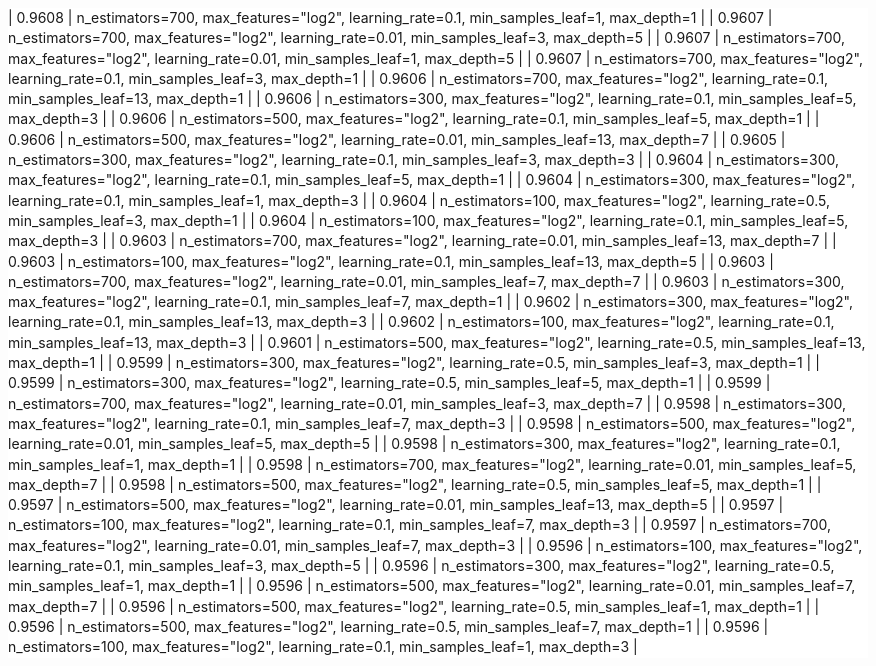 |                 0.9608 | n_estimators=700, max_features="log2", learning_rate=0.1, min_samples_leaf=1, max_depth=1   |
|                 0.9607 | n_estimators=700, max_features="log2", learning_rate=0.01, min_samples_leaf=3, max_depth=5  |
|                 0.9607 | n_estimators=700, max_features="log2", learning_rate=0.01, min_samples_leaf=1, max_depth=5  |
|                 0.9607 | n_estimators=700, max_features="log2", learning_rate=0.1, min_samples_leaf=3, max_depth=1   |
|                 0.9606 | n_estimators=700, max_features="log2", learning_rate=0.1, min_samples_leaf=13, max_depth=1  |
|                 0.9606 | n_estimators=300, max_features="log2", learning_rate=0.1, min_samples_leaf=5, max_depth=3   |
|                 0.9606 | n_estimators=500, max_features="log2", learning_rate=0.1, min_samples_leaf=5, max_depth=1   |
|                 0.9606 | n_estimators=500, max_features="log2", learning_rate=0.01, min_samples_leaf=13, max_depth=7 |
|                 0.9605 | n_estimators=300, max_features="log2", learning_rate=0.1, min_samples_leaf=3, max_depth=3   |
|                 0.9604 | n_estimators=300, max_features="log2", learning_rate=0.1, min_samples_leaf=5, max_depth=1   |
|                 0.9604 | n_estimators=300, max_features="log2", learning_rate=0.1, min_samples_leaf=1, max_depth=3   |
|                 0.9604 | n_estimators=100, max_features="log2", learning_rate=0.5, min_samples_leaf=3, max_depth=1   |
|                 0.9604 | n_estimators=100, max_features="log2", learning_rate=0.1, min_samples_leaf=5, max_depth=3   |
|                 0.9603 | n_estimators=700, max_features="log2", learning_rate=0.01, min_samples_leaf=13, max_depth=7 |
|                 0.9603 | n_estimators=100, max_features="log2", learning_rate=0.1, min_samples_leaf=13, max_depth=5  |
|                 0.9603 | n_estimators=700, max_features="log2", learning_rate=0.01, min_samples_leaf=7, max_depth=7  |
|                 0.9603 | n_estimators=300, max_features="log2", learning_rate=0.1, min_samples_leaf=7, max_depth=1   |
|                 0.9602 | n_estimators=300, max_features="log2", learning_rate=0.1, min_samples_leaf=13, max_depth=3  |
|                 0.9602 | n_estimators=100, max_features="log2", learning_rate=0.1, min_samples_leaf=13, max_depth=3  |
|                 0.9601 | n_estimators=500, max_features="log2", learning_rate=0.5, min_samples_leaf=13, max_depth=1  |
|                 0.9599 | n_estimators=300, max_features="log2", learning_rate=0.5, min_samples_leaf=3, max_depth=1   |
|                 0.9599 | n_estimators=300, max_features="log2", learning_rate=0.5, min_samples_leaf=5, max_depth=1   |
|                 0.9599 | n_estimators=700, max_features="log2", learning_rate=0.01, min_samples_leaf=3, max_depth=7  |
|                 0.9598 | n_estimators=300, max_features="log2", learning_rate=0.1, min_samples_leaf=7, max_depth=3   |
|                 0.9598 | n_estimators=500, max_features="log2", learning_rate=0.01, min_samples_leaf=5, max_depth=5  |
|                 0.9598 | n_estimators=300, max_features="log2", learning_rate=0.1, min_samples_leaf=1, max_depth=1   |
|                 0.9598 | n_estimators=700, max_features="log2", learning_rate=0.01, min_samples_leaf=5, max_depth=7  |
|                 0.9598 | n_estimators=500, max_features="log2", learning_rate=0.5, min_samples_leaf=5, max_depth=1   |
|                 0.9597 | n_estimators=500, max_features="log2", learning_rate=0.01, min_samples_leaf=13, max_depth=5 |
|                 0.9597 | n_estimators=100, max_features="log2", learning_rate=0.1, min_samples_leaf=7, max_depth=3   |
|                 0.9597 | n_estimators=700, max_features="log2", learning_rate=0.01, min_samples_leaf=7, max_depth=3  |
|                 0.9596 | n_estimators=100, max_features="log2", learning_rate=0.1, min_samples_leaf=3, max_depth=5   |
|                 0.9596 | n_estimators=300, max_features="log2", learning_rate=0.5, min_samples_leaf=1, max_depth=1   |
|                 0.9596 | n_estimators=500, max_features="log2", learning_rate=0.01, min_samples_leaf=7, max_depth=7  |
|                 0.9596 | n_estimators=500, max_features="log2", learning_rate=0.5, min_samples_leaf=1, max_depth=1   |
|                 0.9596 | n_estimators=500, max_features="log2", learning_rate=0.5, min_samples_leaf=7, max_depth=1   |
|                 0.9596 | n_estimators=100, max_features="log2", learning_rate=0.1, min_samples_leaf=1, max_depth=3   |